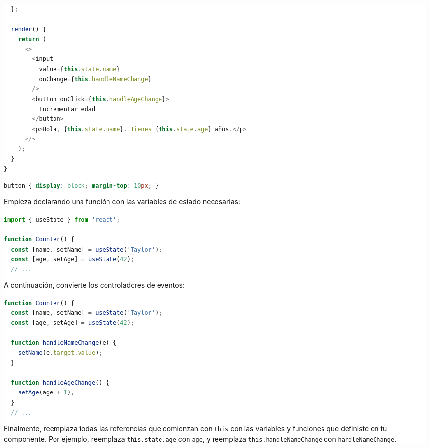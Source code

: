 ```js
  };

  render() {
    return (
      <>
        <input
          value={this.state.name}
          onChange={this.handleNameChange}
        />
        <button onClick={this.handleAgeChange}>
          Incrementar edad
        </button>
        <p>Hola, {this.state.name}. Tienes {this.state.age} años.</p>
      </>
    );
  }
}
```

```css
button { display: block; margin-top: 10px; }
```

</Sandpack>

Empieza declarando una función con las [variables de estado necesarias:](/reference/react/useState#adding-state-to-a-component)

```js {4-5}
import { useState } from 'react';

function Counter() {
  const [name, setName] = useState('Taylor');
  const [age, setAge] = useState(42);
  // ...
```

A continuación, convierte los controladores de eventos:

```js {5-7,9-11}
function Counter() {
  const [name, setName] = useState('Taylor');
  const [age, setAge] = useState(42);

  function handleNameChange(e) {
    setName(e.target.value);
  }

  function handleAgeChange() {
    setAge(age + 1);
  }
  // ...
```

Finalmente, reemplaza todas las referencias que comienzan con `this` con las variables y funciones que definiste en tu componente. Por ejemplo, reemplaza `this.state.age` con `age`, y reemplaza `this.handleNameChange` con `handleNameChange`.
